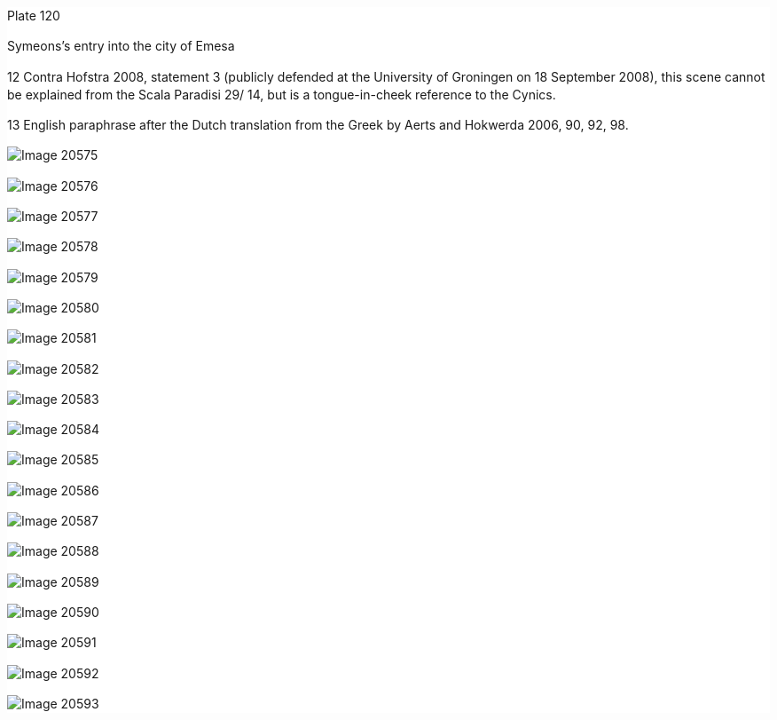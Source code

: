 Plate 120

Symeons’s entry into the city of Emesa

12 Contra Hofstra 2008, statement 3 \(publicly defended at the University of Groningen on 18 September 2008\), this scene cannot be explained from the Scala Paradisi 29/ 14, but is a tongue-in-cheek reference to the Cynics. 

13 English paraphrase after the Dutch translation from the Greek by Aerts and Hokwerda 2006, 90, 92, 98. 



![Image 20575](images/009686.png)

![Image 20576](images/009664.png)

![Image 20577](images/009642.png)

![Image 20578](images/009624.png)

![Image 20579](images/009603.png)

![Image 20580](images/009583.png)

![Image 20581](images/009560.png)

![Image 20582](images/009539.png)

![Image 20583](images/009519.png)

![Image 20584](images/009498.png)

![Image 20585](images/009479.png)

![Image 20586](images/009461.png)

![Image 20587](images/009440.png)

![Image 20588](images/009421.png)

![Image 20589](images/009398.png)

![Image 20590](images/009380.png)

![Image 20591](images/009359.png)

![Image 20592](images/009339.png)

![Image 20593](images/009317.png)
